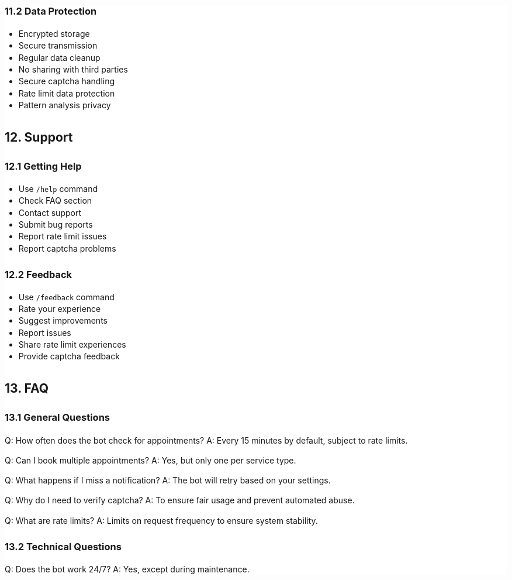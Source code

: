 ### 11.2 Data Protection
- Encrypted storage
- Secure transmission
- Regular data cleanup
- No sharing with third parties
- Secure captcha handling
- Rate limit data protection
- Pattern analysis privacy

## 12. Support

### 12.1 Getting Help
- Use `/help` command
- Check FAQ section
- Contact support
- Submit bug reports
- Report rate limit issues
- Report captcha problems

### 12.2 Feedback
- Use `/feedback` command
- Rate your experience
- Suggest improvements
- Report issues
- Share rate limit experiences
- Provide captcha feedback

## 13. FAQ

### 13.1 General Questions

Q: How often does the bot check for appointments?
A: Every 15 minutes by default, subject to rate limits.

Q: Can I book multiple appointments?
A: Yes, but only one per service type.

Q: What happens if I miss a notification?
A: The bot will retry based on your settings.

Q: Why do I need to verify captcha?
A: To ensure fair usage and prevent automated abuse.

Q: What are rate limits?
A: Limits on request frequency to ensure system stability.

### 13.2 Technical Questions

Q: Does the bot work 24/7?
A: Yes, except during maintenance.
